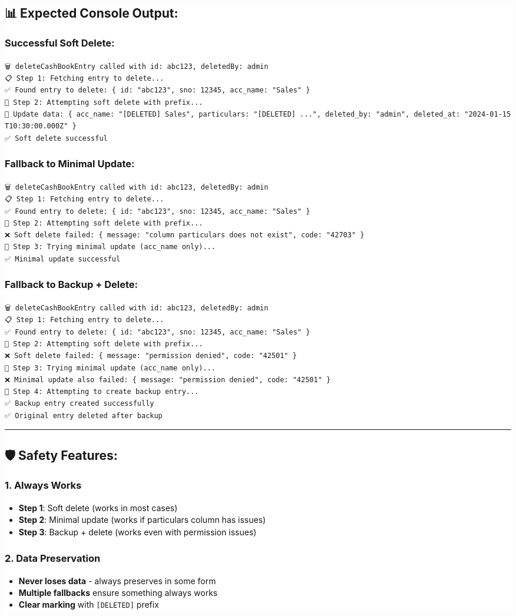 
## 📊 **Expected Console Output:**

### **Successful Soft Delete:**
```
🗑️ deleteCashBookEntry called with id: abc123, deletedBy: admin
📋 Step 1: Fetching entry to delete...
✅ Found entry to delete: { id: "abc123", sno: 12345, acc_name: "Sales" }
📝 Step 2: Attempting soft delete with prefix...
📝 Update data: { acc_name: "[DELETED] Sales", particulars: "[DELETED] ...", deleted_by: "admin", deleted_at: "2024-01-15T10:30:00.000Z" }
✅ Soft delete successful
```

### **Fallback to Minimal Update:**
```
🗑️ deleteCashBookEntry called with id: abc123, deletedBy: admin
📋 Step 1: Fetching entry to delete...
✅ Found entry to delete: { id: "abc123", sno: 12345, acc_name: "Sales" }
📝 Step 2: Attempting soft delete with prefix...
❌ Soft delete failed: { message: "column particulars does not exist", code: "42703" }
📝 Step 3: Trying minimal update (acc_name only)...
✅ Minimal update successful
```

### **Fallback to Backup + Delete:**
```
🗑️ deleteCashBookEntry called with id: abc123, deletedBy: admin
📋 Step 1: Fetching entry to delete...
✅ Found entry to delete: { id: "abc123", sno: 12345, acc_name: "Sales" }
📝 Step 2: Attempting soft delete with prefix...
❌ Soft delete failed: { message: "permission denied", code: "42501" }
📝 Step 3: Trying minimal update (acc_name only)...
❌ Minimal update also failed: { message: "permission denied", code: "42501" }
📝 Step 4: Attempting to create backup entry...
✅ Backup entry created successfully
✅ Original entry deleted after backup
```

---

## 🛡️ **Safety Features:**

### **1. Always Works**
- **Step 1**: Soft delete (works in most cases)
- **Step 2**: Minimal update (works if particulars column has issues)
- **Step 3**: Backup + delete (works even with permission issues)

### **2. Data Preservation**
- **Never loses data** - always preserves in some form
- **Multiple fallbacks** ensure something always works
- **Clear marking** with `[DELETED]` prefix
